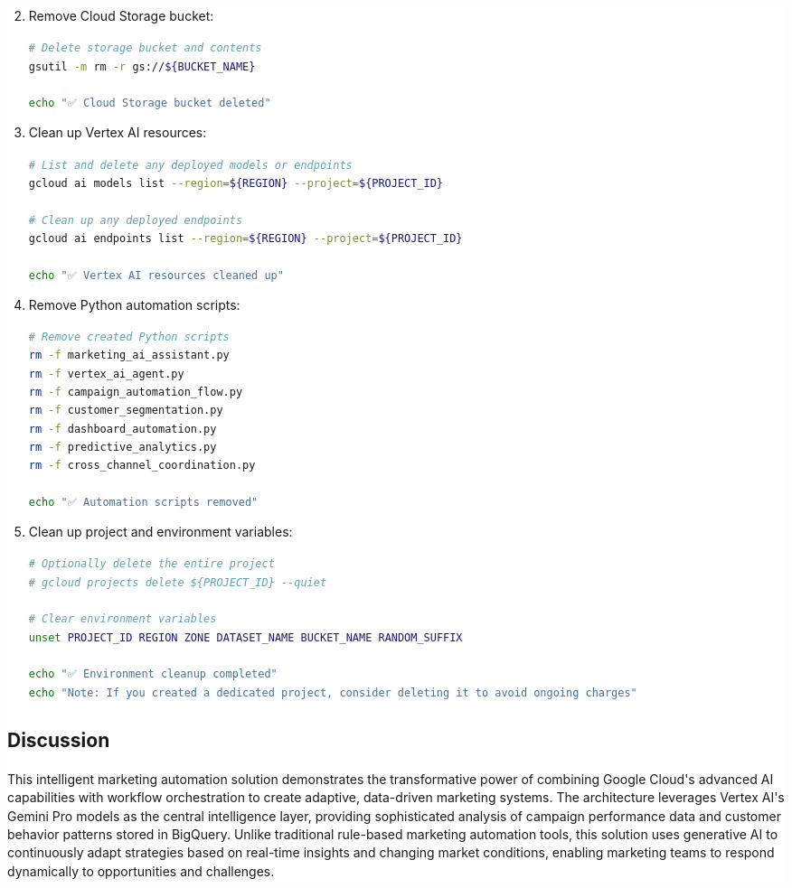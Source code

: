 2. Remove Cloud Storage bucket:

   ```bash
   # Delete storage bucket and contents
   gsutil -m rm -r gs://${BUCKET_NAME}
   
   echo "✅ Cloud Storage bucket deleted"
   ```

3. Clean up Vertex AI resources:

   ```bash
   # List and delete any deployed models or endpoints
   gcloud ai models list --region=${REGION} --project=${PROJECT_ID}
   
   # Clean up any deployed endpoints
   gcloud ai endpoints list --region=${REGION} --project=${PROJECT_ID}
   
   echo "✅ Vertex AI resources cleaned up"
   ```

4. Remove Python automation scripts:

   ```bash
   # Remove created Python scripts
   rm -f marketing_ai_assistant.py
   rm -f vertex_ai_agent.py
   rm -f campaign_automation_flow.py
   rm -f customer_segmentation.py
   rm -f dashboard_automation.py
   rm -f predictive_analytics.py
   rm -f cross_channel_coordination.py
   
   echo "✅ Automation scripts removed"
   ```

5. Clean up project and environment variables:

   ```bash
   # Optionally delete the entire project
   # gcloud projects delete ${PROJECT_ID} --quiet
   
   # Clear environment variables
   unset PROJECT_ID REGION ZONE DATASET_NAME BUCKET_NAME RANDOM_SUFFIX
   
   echo "✅ Environment cleanup completed"
   echo "Note: If you created a dedicated project, consider deleting it to avoid ongoing charges"
   ```

## Discussion

This intelligent marketing automation solution demonstrates the transformative power of combining Google Cloud's advanced AI capabilities with workflow orchestration to create adaptive, data-driven marketing systems. The architecture leverages Vertex AI's Gemini Pro models as the central intelligence layer, providing sophisticated analysis of campaign performance data and customer behavior patterns stored in BigQuery. Unlike traditional rule-based marketing automation tools, this solution uses generative AI to continuously adapt strategies based on real-time insights and changing market conditions, enabling marketing teams to respond dynamically to opportunities and challenges.
